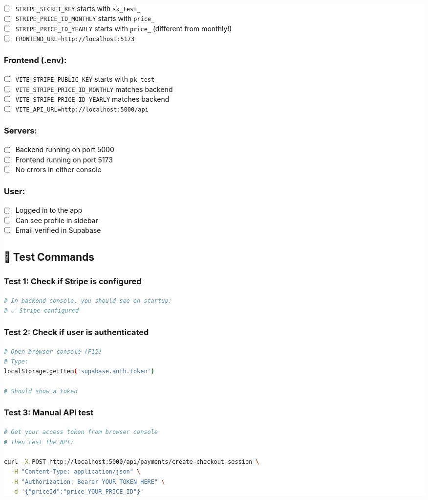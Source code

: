 - [ ] `STRIPE_SECRET_KEY` starts with `sk_test_`
- [ ] `STRIPE_PRICE_ID_MONTHLY` starts with `price_`
- [ ] `STRIPE_PRICE_ID_YEARLY` starts with `price_` (different from monthly!)
- [ ] `FRONTEND_URL=http://localhost:5173`

### Frontend (.env):

- [ ] `VITE_STRIPE_PUBLIC_KEY` starts with `pk_test_`
- [ ] `VITE_STRIPE_PRICE_ID_MONTHLY` matches backend
- [ ] `VITE_STRIPE_PRICE_ID_YEARLY` matches backend
- [ ] `VITE_API_URL=http://localhost:5000/api`

### Servers:

- [ ] Backend running on port 5000
- [ ] Frontend running on port 5173
- [ ] No errors in either console

### User:

- [ ] Logged in to the app
- [ ] Can see profile in sidebar
- [ ] Email verified in Supabase

## 🧪 Test Commands

### Test 1: Check if Stripe is configured

```bash
# In backend console, you should see on startup:
# ✅ Stripe configured
```

### Test 2: Check if user is authenticated

```bash
# Open browser console (F12)
# Type:
localStorage.getItem('supabase.auth.token')

# Should show a token
```

### Test 3: Manual API test

```bash
# Get your access token from browser console
# Then test the API:

curl -X POST http://localhost:5000/api/payments/create-checkout-session \
  -H "Content-Type: application/json" \
  -H "Authorization: Bearer YOUR_TOKEN_HERE" \
  -d '{"priceId":"price_YOUR_PRICE_ID"}'
```
